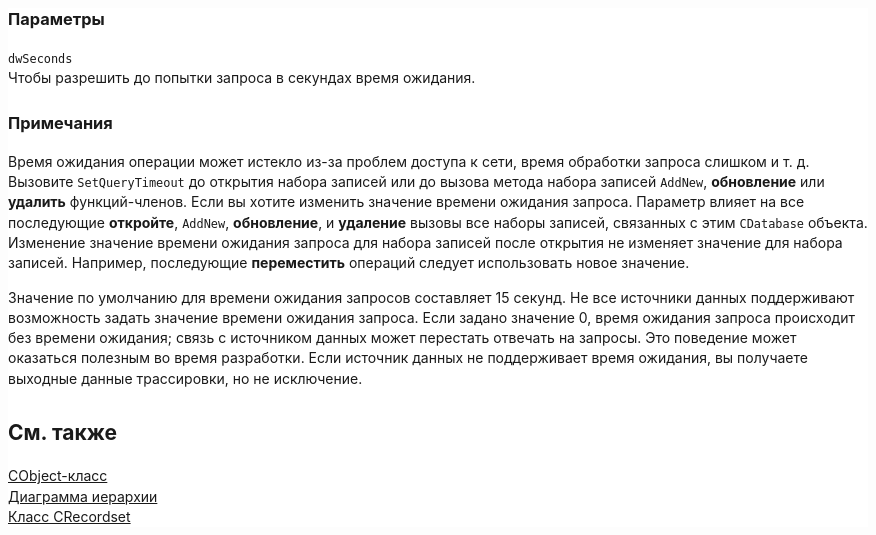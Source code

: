 ### <a name="parameters"></a>Параметры  
 `dwSeconds`  
 Чтобы разрешить до попытки запроса в секундах время ожидания.  
  
### <a name="remarks"></a>Примечания  
 Время ожидания операции может истекло из-за проблем доступа к сети, время обработки запроса слишком и т. д. Вызовите `SetQueryTimeout` до открытия набора записей или до вызова метода набора записей `AddNew`, **обновление** или **удалить** функций-членов. Если вы хотите изменить значение времени ожидания запроса. Параметр влияет на все последующие **откройте**, `AddNew`, **обновление**, и **удаление** вызовы все наборы записей, связанных с этим `CDatabase` объекта. Изменение значение времени ожидания запроса для набора записей после открытия не изменяет значение для набора записей. Например, последующие **переместить** операций следует использовать новое значение.  
  
 Значение по умолчанию для времени ожидания запросов составляет 15 секунд. Не все источники данных поддерживают возможность задать значение времени ожидания запроса. Если задано значение 0, время ожидания запроса происходит без времени ожидания; связь с источником данных может перестать отвечать на запросы. Это поведение может оказаться полезным во время разработки. Если источник данных не поддерживает время ожидания, вы получаете выходные данные трассировки, но не исключение.  
  
## <a name="see-also"></a>См. также  
 [CObject-класс](../../mfc/reference/cobject-class.md)   
 [Диаграмма иерархии](../../mfc/hierarchy-chart.md)   
 [Класс CRecordset](../../mfc/reference/crecordset-class.md)
